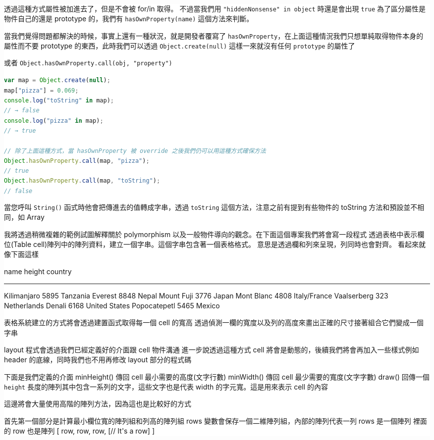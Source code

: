透過這種方式屬性被加進去了，但是不會被 for/in 取得。
不過當我們用 `"hiddenNonsense" in object` 時還是會出現 `true` 為了區分屬性是物件自己的還是 prototype 的，我們有 `hasOwnProperty(name)` 這個方法來判斷。

當我們覺得問題都解決的時候，事實上還有一種狀況，就是開發者覆寫了 `hasOwnProperty`，在上面這種情況我們只想單純取得物件本身的屬性而不要 prototype 的東西，此時我們可以透過 `Object.create(null)` 這樣一來就沒有任何 `prototype` 的屬性了

或者 `Object.hasOwnProperty.call(obj, "property")`

~~~js
var map = Object.create(null);
map["pizza"] = 0.069;
console.log("toString" in map);
// → false
console.log("pizza" in map);
// → true

// 除了上面這種方式，當 hasOwnProperty 被 override 之後我們仍可以用這種方式確保方法
Object.hasOwnProperty.call(map, "pizza");
// true
Object.hasOwnProperty.call(map, "toString");
// false
~~~


當您呼叫 `String()` 函式時他會把傳進去的值轉成字串，透過 `toString` 這個方法，注意之前有提到有些物件的 toString 方法和預設並不相同，如 Array


我將透過稍微複雜的範例試圖解釋關於 polymorphism 以及一般物件導向的觀念。在下面這個專案我們將會寫一段程式
透過表格中表示欄位(Table cell)陣列中的陣列資料，建立一個字串。這個字串包含著一個表格格式。
意思是透過欄和列來呈現，列同時也會對齊。
看起來就像下面這樣

name         height country
------------ ------ -------------
Kilimanjaro    5895 Tanzania
Everest        8848 Nepal
Mount Fuji     3776 Japan
Mont Blanc     4808 Italy/France
Vaalserberg     323 Netherlands
Denali         6168 United States
Popocatepetl   5465 Mexico

表格系統建立的方式將會透過建置函式取得每一個 cell 的寬高
透過偵測一欄的寬度以及列的高度來畫出正確的尺寸接著組合它們變成一個字串

layout 程式會透過我們已經定義好的介面跟 cell 物件溝通
進一步說透過這種方式 cell 將會是動態的，後續我們將會再加入一些樣式例如 header 的底線，同時我們也不用再修改 layout 部分的程式碼

下面是我們定義的介面
minHeight() 傳回 cell 最小需要的高度(文字行數)
minWidth() 傳回 cell 最少需要的寬度(文字字數)
draw() 回傳一個 `height` 長度的陣列其中包含一系列的文字，這些文字也是代表 width 的字元寬。這是用來表示 cell 的內容

這邊將會大量使用高階的陣列方法，因為這也是比較好的方式

首先第一個部分是計算最小欄位寬的陣列組和列高的陣列組
rows 變數會保存一個二維陣列組，內部的陣列代表一列
rows 是一個陣列 裡面的 row 也是陣列
[ row, row, row, [// It's a row] ]
